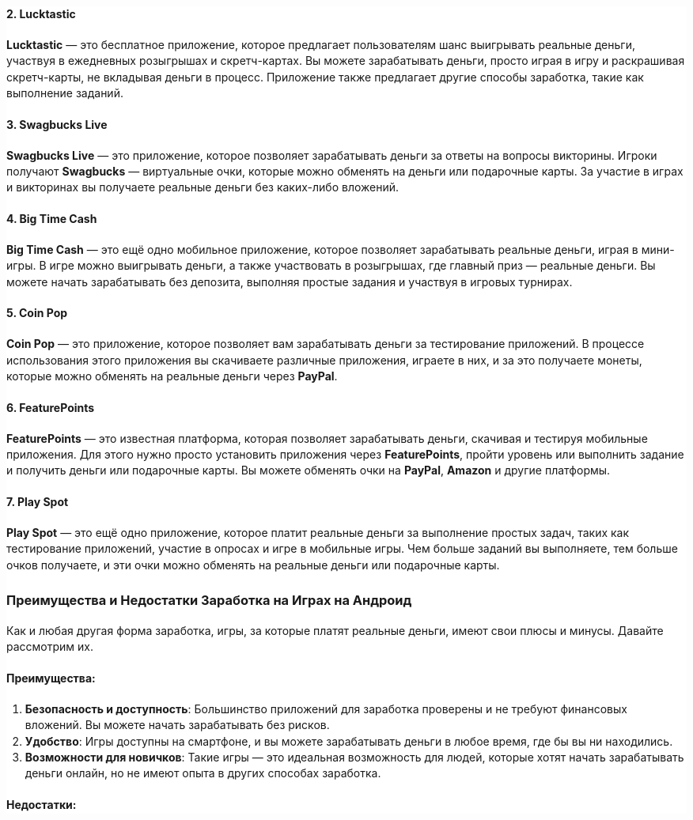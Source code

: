 #### 2. **Lucktastic**

**Lucktastic** — это бесплатное приложение, которое предлагает пользователям шанс выигрывать реальные деньги, участвуя в ежедневных розыгрышах и скретч-картах. Вы можете зарабатывать деньги, просто играя в игру и раскрашивая скретч-карты, не вкладывая деньги в процесс. Приложение также предлагает другие способы заработка, такие как выполнение заданий.

#### 3. **Swagbucks Live**

**Swagbucks Live** — это приложение, которое позволяет зарабатывать деньги за ответы на вопросы викторины. Игроки получают **Swagbucks** — виртуальные очки, которые можно обменять на деньги или подарочные карты. За участие в играх и викторинах вы получаете реальные деньги без каких-либо вложений.

#### 4. **Big Time Cash**

**Big Time Cash** — это ещё одно мобильное приложение, которое позволяет зарабатывать реальные деньги, играя в мини-игры. В игре можно выигрывать деньги, а также участвовать в розыгрышах, где главный приз — реальные деньги. Вы можете начать зарабатывать без депозита, выполняя простые задания и участвуя в игровых турнирах.

#### 5. **Coin Pop**

**Coin Pop** — это приложение, которое позволяет вам зарабатывать деньги за тестирование приложений. В процессе использования этого приложения вы скачиваете различные приложения, играете в них, и за это получаете монеты, которые можно обменять на реальные деньги через **PayPal**.

#### 6. **FeaturePoints**

**FeaturePoints** — это известная платформа, которая позволяет зарабатывать деньги, скачивая и тестируя мобильные приложения. Для этого нужно просто установить приложения через **FeaturePoints**, пройти уровень или выполнить задание и получить деньги или подарочные карты. Вы можете обменять очки на **PayPal**, **Amazon** и другие платформы.

#### 7. **Play Spot**

**Play Spot** — это ещё одно приложение, которое платит реальные деньги за выполнение простых задач, таких как тестирование приложений, участие в опросах и игре в мобильные игры. Чем больше заданий вы выполняете, тем больше очков получаете, и эти очки можно обменять на реальные деньги или подарочные карты.

### Преимущества и Недостатки Заработка на Играх на Андроид

Как и любая другая форма заработка, игры, за которые платят реальные деньги, имеют свои плюсы и минусы. Давайте рассмотрим их.

#### Преимущества:

1. **Безопасность и доступность**: Большинство приложений для заработка проверены и не требуют финансовых вложений. Вы можете начать зарабатывать без рисков.
2. **Удобство**: Игры доступны на смартфоне, и вы можете зарабатывать деньги в любое время, где бы вы ни находились.
3. **Возможности для новичков**: Такие игры — это идеальная возможность для людей, которые хотят начать зарабатывать деньги онлайн, но не имеют опыта в других способах заработка.

#### Недостатки:
